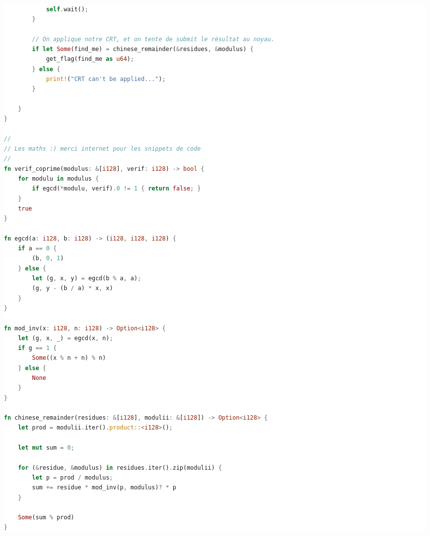 ```rust
            self.wait();
        }

        // On applique notre CRT, et on tente de submit le résultat au noyau.
        if let Some(find_me) = chinese_remainder(&residues, &modulus) {
            get_flag(find_me as u64);
        } else {
            print!("CRT can't be applied...");
        }

    } 
}

//
// Les maths :) merci internet pour les snippets de code
//
fn verif_coprime(modulus: &[i128], verif: i128) -> bool {
    for modulu in modulus {
        if egcd(*modulu, verif).0 != 1 { return false; }
    }
    true
}

fn egcd(a: i128, b: i128) -> (i128, i128, i128) {
    if a == 0 {
        (b, 0, 1)
    } else {
        let (g, x, y) = egcd(b % a, a);
        (g, y - (b / a) * x, x)
    }
}

fn mod_inv(x: i128, n: i128) -> Option<i128> {
    let (g, x, _) = egcd(x, n);
    if g == 1 {
        Some((x % n + n) % n)
    } else {
        None
    }
}

fn chinese_remainder(residues: &[i128], modulii: &[i128]) -> Option<i128> {
    let prod = modulii.iter().product::<i128>();

    let mut sum = 0;

    for (&residue, &modulus) in residues.iter().zip(modulii) {
        let p = prod / modulus;
        sum += residue * mod_inv(p, modulus)? * p
    }

    Some(sum % prod)
}
```
